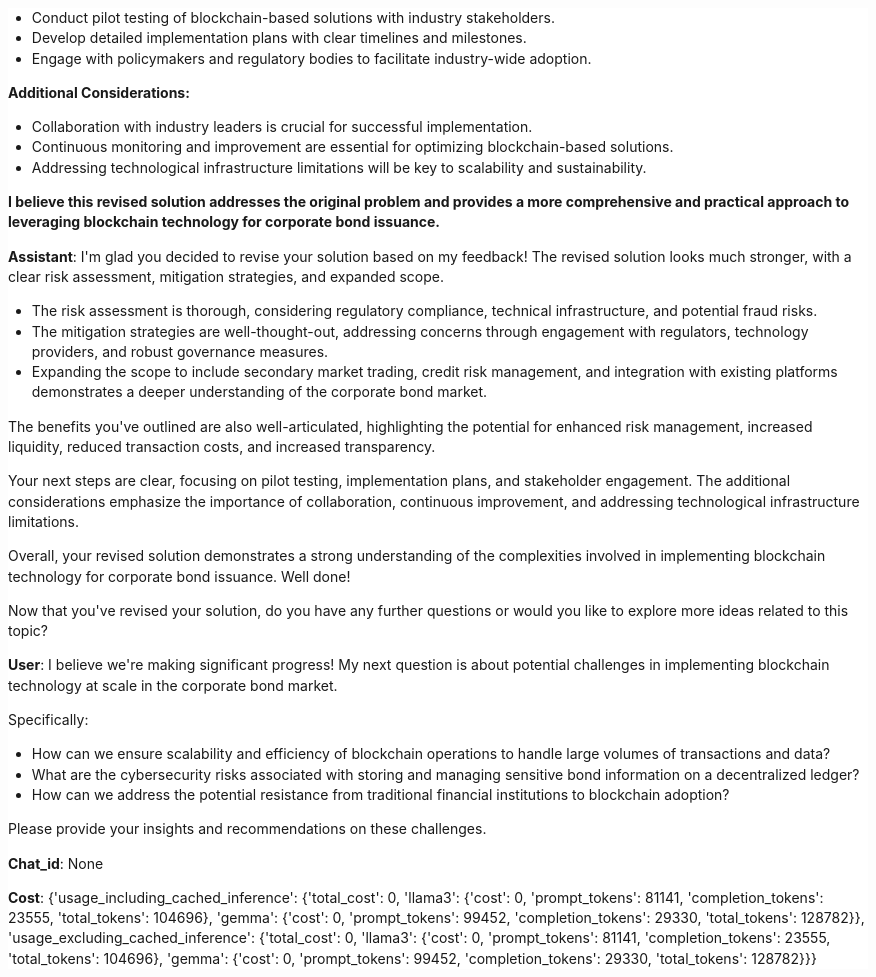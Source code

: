 * Conduct pilot testing of blockchain-based solutions with industry stakeholders.
* Develop detailed implementation plans with clear timelines and milestones.
* Engage with policymakers and regulatory bodies to facilitate industry-wide adoption.

**Additional Considerations:**

* Collaboration with industry leaders is crucial for successful implementation.
* Continuous monitoring and improvement are essential for optimizing blockchain-based solutions.
* Addressing technological infrastructure limitations will be key to scalability and sustainability.

**I believe this revised solution addresses the original problem and provides a more comprehensive and practical approach to leveraging blockchain technology for corporate bond issuance.**

**Assistant**: I'm glad you decided to revise your solution based on my feedback!
The revised solution looks much stronger, with a clear risk assessment, mitigation strategies, and expanded scope.

* The risk assessment is thorough, considering regulatory compliance, technical infrastructure, and potential fraud risks.
* The mitigation strategies are well-thought-out, addressing concerns through engagement with regulators, technology providers, and robust governance measures.
* Expanding the scope to include secondary market trading, credit risk management, and integration with existing platforms demonstrates a deeper understanding of the corporate bond market.

The benefits you've outlined are also well-articulated, highlighting the potential for enhanced risk management, increased liquidity, reduced transaction costs, and increased transparency.

Your next steps are clear, focusing on pilot testing, implementation plans, and stakeholder engagement. The additional considerations emphasize the importance of collaboration, continuous improvement, and addressing technological infrastructure limitations.

Overall, your revised solution demonstrates a strong understanding of the complexities involved in implementing blockchain technology for corporate bond issuance. Well done!

Now that you've revised your solution, do you have any further questions or would you like to explore more ideas related to this topic?

**User**: I believe we're making significant progress! My next question is about potential challenges in implementing blockchain technology at scale in the corporate bond market.

Specifically:

* How can we ensure scalability and efficiency of blockchain operations to handle large volumes of transactions and data?
* What are the cybersecurity risks associated with storing and managing sensitive bond information on a decentralized ledger?
* How can we address the potential resistance from traditional financial institutions to blockchain adoption?

Please provide your insights and recommendations on these challenges.

**Chat_id**: None

**Cost**: {'usage_including_cached_inference': {'total_cost': 0, 'llama3': {'cost': 0, 'prompt_tokens': 81141, 'completion_tokens': 23555, 'total_tokens': 104696}, 'gemma': {'cost': 0, 'prompt_tokens': 99452, 'completion_tokens': 29330, 'total_tokens': 128782}}, 'usage_excluding_cached_inference': {'total_cost': 0, 'llama3': {'cost': 0, 'prompt_tokens': 81141, 'completion_tokens': 23555, 'total_tokens': 104696}, 'gemma': {'cost': 0, 'prompt_tokens': 99452, 'completion_tokens': 29330, 'total_tokens': 128782}}}
